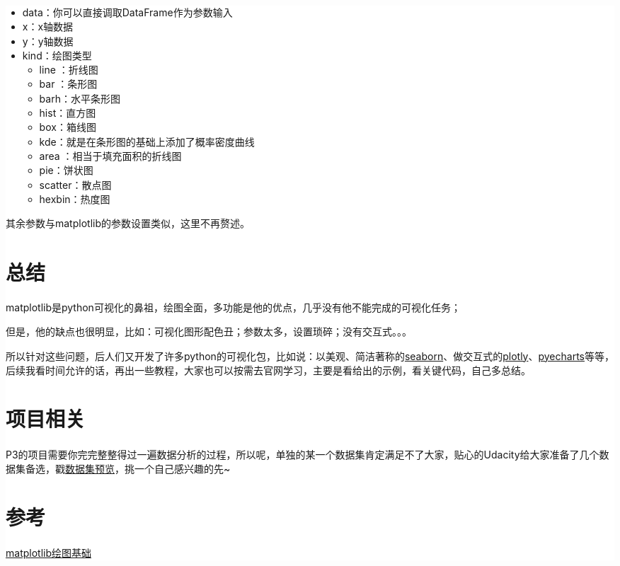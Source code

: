 - data：你可以直接调取DataFrame作为参数输入
- x：x轴数据
- y：y轴数据
- kind：绘图类型
  - line ：折线图
  - bar ：条形图
  - barh：水平条形图
  - hist：直方图
  - box：箱线图
  - kde：就是在条形图的基础上添加了概率密度曲线
  - area ：相当于填充面积的折线图
  - pie：饼状图
  - scatter：散点图
  - hexbin：热度图

其余参数与matplotlib的参数设置类似，这里不再赘述。

# 总结

matplotlib是python可视化的鼻祖，绘图全面，多功能是他的优点，几乎没有他不能完成的可视化任务；

但是，他的缺点也很明显，比如：可视化图形配色丑；参数太多，设置琐碎；没有交互式。。。

所以针对这些问题，后人们又开发了许多python的可视化包，比如说：以美观、简洁著称的[seaborn](https://seaborn.pydata.org/)、做交互式的[plotly](https://plot.ly/python/)、[pyecharts](http://pyecharts.org/#/)等等，后续我看时间允许的话，再出一些教程，大家也可以按需去官网学习，主要是看给出的示例，看关键代码，自己多总结。

# 项目相关

P3的项目需要你完完整整得过一遍数据分析的过程，所以呢，单独的某一个数据集肯定满足不了大家，贴心的Udacity给大家准备了几个数据集备选，戳[数据集预览](https://github.com/udacity/new-dand-basic-china/blob/master/%E6%95%B0%E6%8D%AE%E5%88%86%E6%9E%90%E5%85%A5%E9%97%A8/%E9%A1%B9%E7%9B%AE-%E6%8E%A2%E7%B4%A2%E6%95%B0%E6%8D%AE%E9%9B%86/%E6%8E%A2%E7%B4%A2%E6%95%B0%E6%8D%AE%E9%9B%86%20-%20%E5%A4%87%E9%80%89%E6%95%B0%E6%8D%AE%E9%9B%86.md)，挑一个自己感兴趣的先~

# 参考

[matplotlib绘图基础](https://blog.csdn.net/pipisorry/article/details/37742423)

